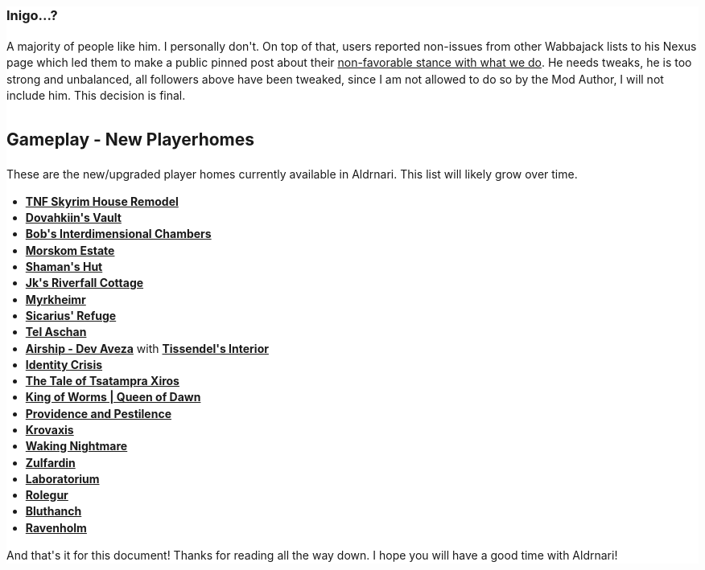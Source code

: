 ### Inigo...?
A majority of people like him. I personally don't. On top of that, users reported non-issues from other Wabbajack lists to his Nexus page which led them to make a public pinned post about their [non-favorable stance with what we do](http://prntscr.com/1b2tt18). He needs tweaks, he is too strong and unbalanced, all followers above have been tweaked, since I am not allowed to do so by the Mod Author, I will not include him. This decision is final.


## Gameplay - New Playerhomes

These are the new/upgraded player homes currently available in Aldrnari. This list will likely grow over time.

- **[TNF Skyrim House Remodel](https://www.nexusmods.com/skyrimspecialedition/mods/39333)**
- **[Dovahkiin's Vault](https://www.nexusmods.com/skyrimspecialedition/mods/42237)**
- **[Bob's Interdimensional Chambers](https://www.nexusmods.com/skyrimspecialedition/mods/47778)**
- **[Morskom Estate](https://www.nexusmods.com/skyrim/mods/57141)**
- **[Shaman's Hut](https://www.nexusmods.com/skyrimspecialedition/mods/48134)**
- **[Jk's Riverfall Cottage](https://www.nexusmods.com/skyrimspecialedition/mods/34542)**
- **[Myrkheimr](https://www.nexusmods.com/skyrimspecialedition/mods/53816)**
- **[Sicarius' Refuge](https://www.nexusmods.com/skyrimspecialedition/mods/46586)**
- **[Tel Aschan](https://www.nexusmods.com/skyrimspecialedition/mods/47805)**
- **[Airship - Dev Aveza](https://www.nexusmods.com/skyrimspecialedition/mods/24587)** with **[Tissendel's Interior](https://www.nexusmods.com/skyrimspecialedition/mods/31103)**
- **[Identity Crisis](https://www.nexusmods.com/skyrimspecialedition/mods/39634)**
- **[The Tale of Tsatampra Xiros](https://www.nexusmods.com/skyrimspecialedition/mods/36707)**
- **[King of Worms | Queen of Dawn](https://www.nexusmods.com/skyrimspecialedition/mods/35779)**
- **[Providence and Pestilence](https://www.nexusmods.com/skyrimspecialedition/mods/35237)**
- **[Krovaxis](https://www.nexusmods.com/skyrimspecialedition/mods/34750)**
- **[Waking Nightmare](https://www.nexusmods.com/skyrimspecialedition/mods/34329)**
- **[Zulfardin](https://www.nexusmods.com/skyrimspecialedition/mods/33889)**
- **[Laboratorium](https://www.nexusmods.com/skyrimspecialedition/mods/30515)**
- **[Rolegur](https://www.nexusmods.com/skyrim/mods/101284)**
- **[Bluthanch](https://www.nexusmods.com/skyrim/mods/59552)**
- **[Ravenholm](https://www.nexusmods.com/skyrim/mods/65528)**

And that's it for this document! Thanks for reading all the way down. I hope you will have a good time with Aldrnari!
